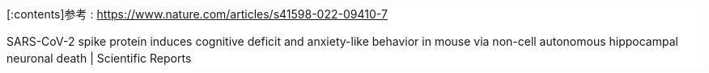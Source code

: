 [:contents]参考 : https://www.nature.com/articles/s41598-022-09410-7


SARS-CoV-2 spike protein induces cognitive deficit and anxiety-like behavior in mouse via non-cell autonomous hippocampal neuronal death | Scientific Reports




















































































